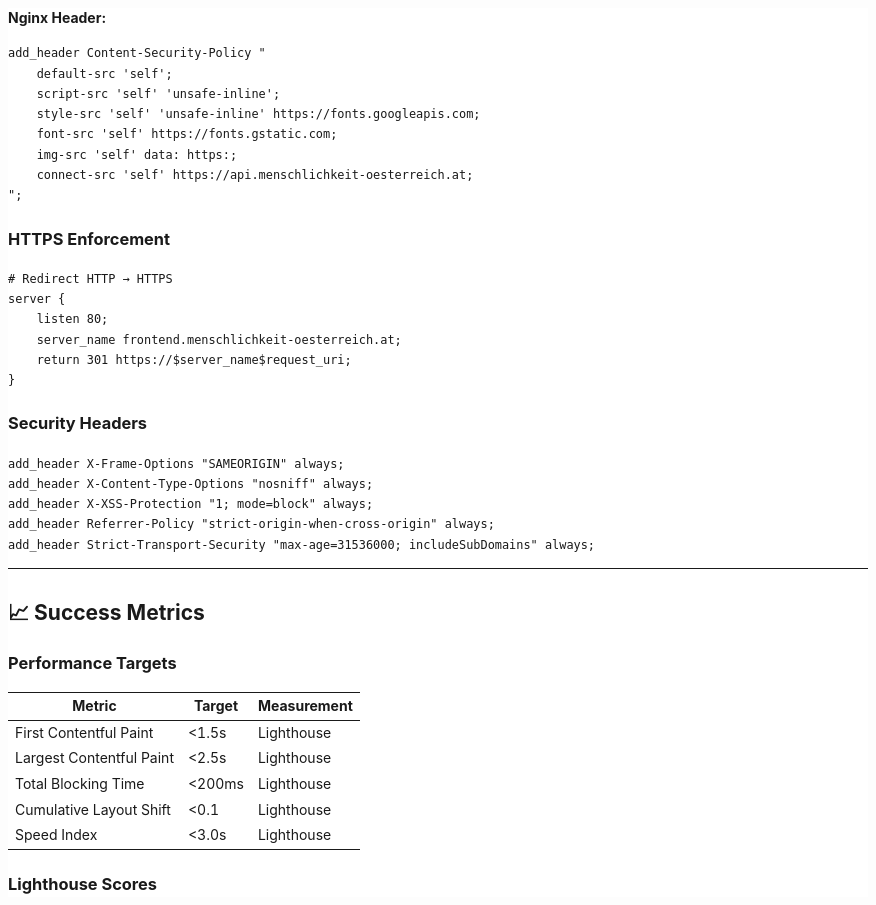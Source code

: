 **Nginx Header:**

```nginx
add_header Content-Security-Policy "
    default-src 'self';
    script-src 'self' 'unsafe-inline';
    style-src 'self' 'unsafe-inline' https://fonts.googleapis.com;
    font-src 'self' https://fonts.gstatic.com;
    img-src 'self' data: https:;
    connect-src 'self' https://api.menschlichkeit-oesterreich.at;
";
```

### HTTPS Enforcement

```nginx
# Redirect HTTP → HTTPS
server {
    listen 80;
    server_name frontend.menschlichkeit-oesterreich.at;
    return 301 https://$server_name$request_uri;
}
```

### Security Headers

```nginx
add_header X-Frame-Options "SAMEORIGIN" always;
add_header X-Content-Type-Options "nosniff" always;
add_header X-XSS-Protection "1; mode=block" always;
add_header Referrer-Policy "strict-origin-when-cross-origin" always;
add_header Strict-Transport-Security "max-age=31536000; includeSubDomains" always;
```

---

## 📈 Success Metrics

### Performance Targets

| Metric | Target | Measurement |
|--------|--------|-------------|
| First Contentful Paint | <1.5s | Lighthouse |
| Largest Contentful Paint | <2.5s | Lighthouse |
| Total Blocking Time | <200ms | Lighthouse |
| Cumulative Layout Shift | <0.1 | Lighthouse |
| Speed Index | <3.0s | Lighthouse |

### Lighthouse Scores
